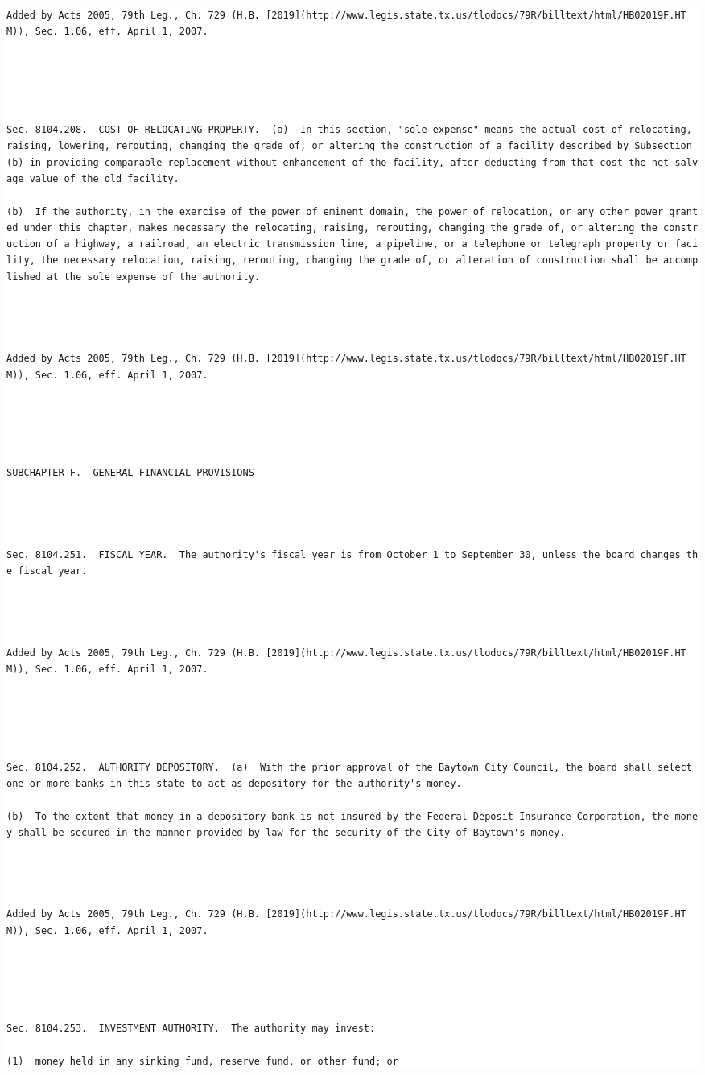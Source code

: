     
    
    
    Added by Acts 2005, 79th Leg., Ch. 729 (H.B. [2019](http://www.legis.state.tx.us/tlodocs/79R/billtext/html/HB02019F.HTM)), Sec. 1.06, eff. April 1, 2007.
    
    
    
    
    
    Sec. 8104.208.  COST OF RELOCATING PROPERTY.  (a)  In this section, "sole expense" means the actual cost of relocating, raising, lowering, rerouting, changing the grade of, or altering the construction of a facility described by Subsection (b) in providing comparable replacement without enhancement of the facility, after deducting from that cost the net salvage value of the old facility.
    
    (b)  If the authority, in the exercise of the power of eminent domain, the power of relocation, or any other power granted under this chapter, makes necessary the relocating, raising, rerouting, changing the grade of, or altering the construction of a highway, a railroad, an electric transmission line, a pipeline, or a telephone or telegraph property or facility, the necessary relocation, raising, rerouting, changing the grade of, or alteration of construction shall be accomplished at the sole expense of the authority.
    
    
    
    
    Added by Acts 2005, 79th Leg., Ch. 729 (H.B. [2019](http://www.legis.state.tx.us/tlodocs/79R/billtext/html/HB02019F.HTM)), Sec. 1.06, eff. April 1, 2007.
    
    
    
    
    
    SUBCHAPTER F.  GENERAL FINANCIAL PROVISIONS
    
      
    
    
    Sec. 8104.251.  FISCAL YEAR.  The authority's fiscal year is from October 1 to September 30, unless the board changes the fiscal year.
    
    
    
    
    Added by Acts 2005, 79th Leg., Ch. 729 (H.B. [2019](http://www.legis.state.tx.us/tlodocs/79R/billtext/html/HB02019F.HTM)), Sec. 1.06, eff. April 1, 2007.
    
    
    
    
    
    Sec. 8104.252.  AUTHORITY DEPOSITORY.  (a)  With the prior approval of the Baytown City Council, the board shall select one or more banks in this state to act as depository for the authority's money.
    
    (b)  To the extent that money in a depository bank is not insured by the Federal Deposit Insurance Corporation, the money shall be secured in the manner provided by law for the security of the City of Baytown's money.
    
    
    
    
    Added by Acts 2005, 79th Leg., Ch. 729 (H.B. [2019](http://www.legis.state.tx.us/tlodocs/79R/billtext/html/HB02019F.HTM)), Sec. 1.06, eff. April 1, 2007.
    
    
    
    
    
    Sec. 8104.253.  INVESTMENT AUTHORITY.  The authority may invest:
    
    (1)  money held in any sinking fund, reserve fund, or other fund; or
    